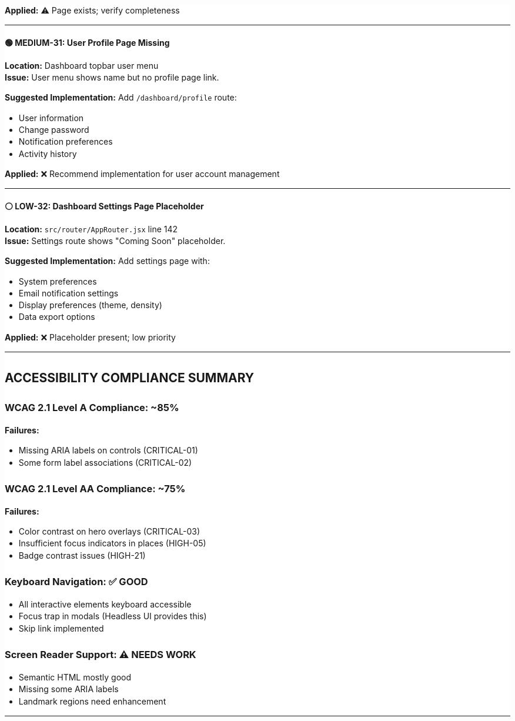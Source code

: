 **Applied:** ⚠️ Page exists; verify completeness

---

#### 🟢 MEDIUM-31: User Profile Page Missing
**Location:** Dashboard topbar user menu  
**Issue:** User menu shows name but no profile page link.

**Suggested Implementation:**
Add `/dashboard/profile` route:
- User information
- Change password
- Notification preferences
- Activity history

**Applied:** ❌ Recommend implementation for user account management

---

#### ⚪ LOW-32: Dashboard Settings Page Placeholder
**Location:** `src/router/AppRouter.jsx` line 142  
**Issue:** Settings route shows "Coming Soon" placeholder.

**Suggested Implementation:**
Add settings page with:
- System preferences
- Email notification settings
- Display preferences (theme, density)
- Data export options

**Applied:** ❌ Placeholder present; low priority

---

## ACCESSIBILITY COMPLIANCE SUMMARY

### WCAG 2.1 Level A Compliance: ~85%
**Failures:**
- Missing ARIA labels on controls (CRITICAL-01)
- Some form label associations (CRITICAL-02)

### WCAG 2.1 Level AA Compliance: ~75%
**Failures:**
- Color contrast on hero overlays (CRITICAL-03)
- Insufficient focus indicators in places (HIGH-05)
- Badge contrast issues (HIGH-21)

### Keyboard Navigation: ✅ GOOD
- All interactive elements keyboard accessible
- Focus trap in modals (Headless UI provides this)
- Skip link implemented

### Screen Reader Support: ⚠️ NEEDS WORK
- Semantic HTML mostly good
- Missing some ARIA labels
- Landmark regions need enhancement

---
